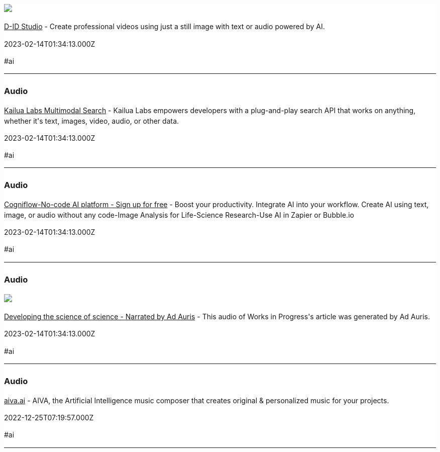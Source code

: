 ![](https://create-images-results.d-id.com/share/share.jpg)

[D-ID Studio](https://studio.d-id.com) - Create professional videos using just a still image with text or audio powered by AI.

2023-02-14T01:34:13.000Z

#ai

---

### Audio

[Kailua Labs Multimodal Search](https://app.kailualabs.com/image-search?fq=&q=dog+with+sunglasses) - Kailua Labs empowers developers with a plug-and-play search API that works on anything, whether it's text, images, video, audio, or other data.

2023-02-14T01:34:13.000Z

#ai

---

### Audio

[Cogniflow-No-code AI platform - Sign up for free](https://www.cogniflow.ai) - Boost your productivity. Integrate AI into your workflow. Create AI using text, image, or audio without any code-Image Analysis for Life-Science Research-Use AI in Zapier or Bubble.io

2023-02-14T01:34:13.000Z

#ai

---

### Audio

![](https://play.ad-auris.com/logo_og.png)

[Developing the science of science - Narrated by Ad Auris](https://play.ad-auris.com) - This audio of Works in Progress's article was generated by Ad Auris.

2023-02-14T01:34:13.000Z

#ai

---

### Audio

[aiva.ai](https://aiva.ai) - AIVA, the Artificial Intelligence music composer that creates original & personalized music for your projects.

2022-12-25T07:19:57.000Z

#ai

---
